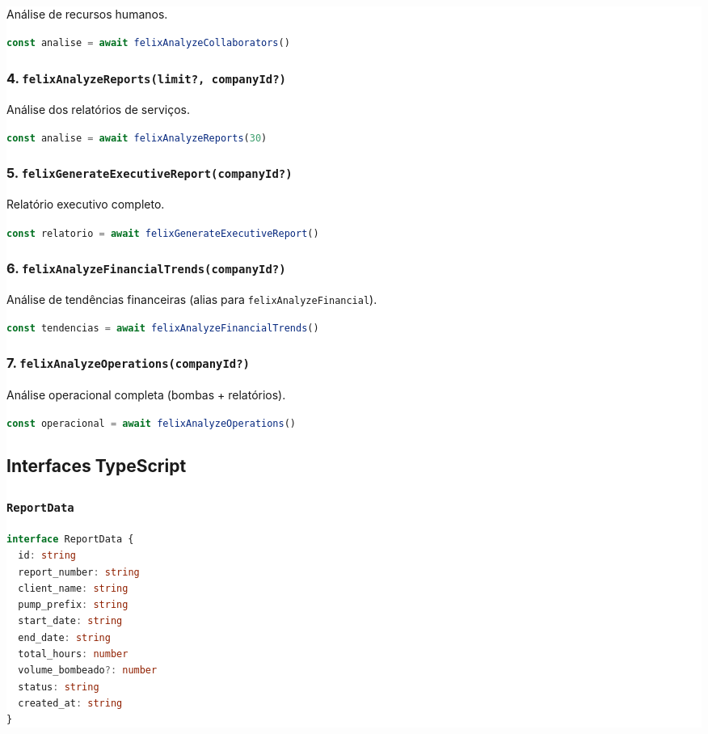 Análise de recursos humanos.

```typescript
const analise = await felixAnalyzeCollaborators()
```

### 4. `felixAnalyzeReports(limit?, companyId?)`

Análise dos relatórios de serviços.

```typescript
const analise = await felixAnalyzeReports(30)
```

### 5. `felixGenerateExecutiveReport(companyId?)`

Relatório executivo completo.

```typescript
const relatorio = await felixGenerateExecutiveReport()
```

### 6. `felixAnalyzeFinancialTrends(companyId?)`

Análise de tendências financeiras (alias para `felixAnalyzeFinancial`).

```typescript
const tendencias = await felixAnalyzeFinancialTrends()
```

### 7. `felixAnalyzeOperations(companyId?)`

Análise operacional completa (bombas + relatórios).

```typescript
const operacional = await felixAnalyzeOperations()
```

## Interfaces TypeScript

### `ReportData`
```typescript
interface ReportData {
  id: string
  report_number: string
  client_name: string
  pump_prefix: string
  start_date: string
  end_date: string
  total_hours: number
  volume_bombeado?: number
  status: string
  created_at: string
}
```
